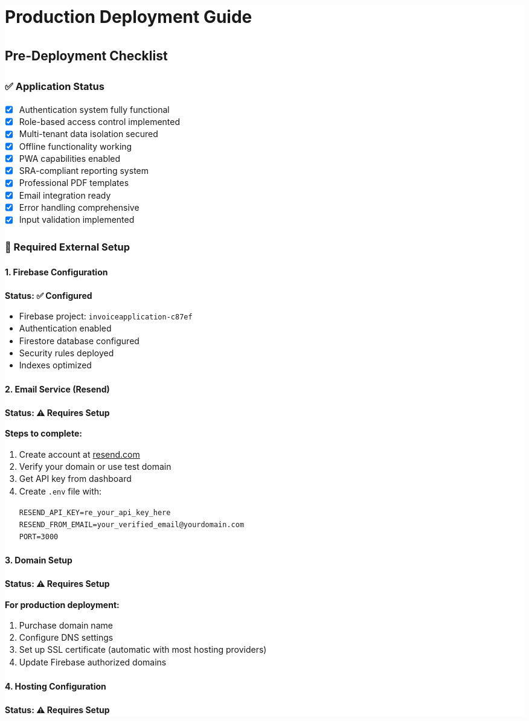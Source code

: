 # Production Deployment Guide

## Pre-Deployment Checklist

### ✅ Application Status
- [x] Authentication system fully functional
- [x] Role-based access control implemented
- [x] Multi-tenant data isolation secured
- [x] Offline functionality working
- [x] PWA capabilities enabled
- [x] SRA-compliant reporting system
- [x] Professional PDF templates
- [x] Email integration ready
- [x] Error handling comprehensive
- [x] Input validation implemented

### 🔧 Required External Setup

#### 1. Firebase Configuration
**Status: ✅ Configured**
- Firebase project: `invoiceapplication-c87ef`
- Authentication enabled
- Firestore database configured
- Security rules deployed
- Indexes optimized

#### 2. Email Service (Resend)
**Status: ⚠️ Requires Setup**

**Steps to complete:**
1. Create account at [resend.com](https://resend.com)
2. Verify your domain or use test domain
3. Get API key from dashboard
4. Create `.env` file with:
   ```env
   RESEND_API_KEY=re_your_api_key_here
   RESEND_FROM_EMAIL=your_verified_email@yourdomain.com
   PORT=3000
   ```

#### 3. Domain Setup
**Status: ⚠️ Requires Setup**

**For production deployment:**
1. Purchase domain name
2. Configure DNS settings
3. Set up SSL certificate (automatic with most hosting providers)
4. Update Firebase authorized domains

#### 4. Hosting Configuration
**Status: ⚠️ Requires Setup**
